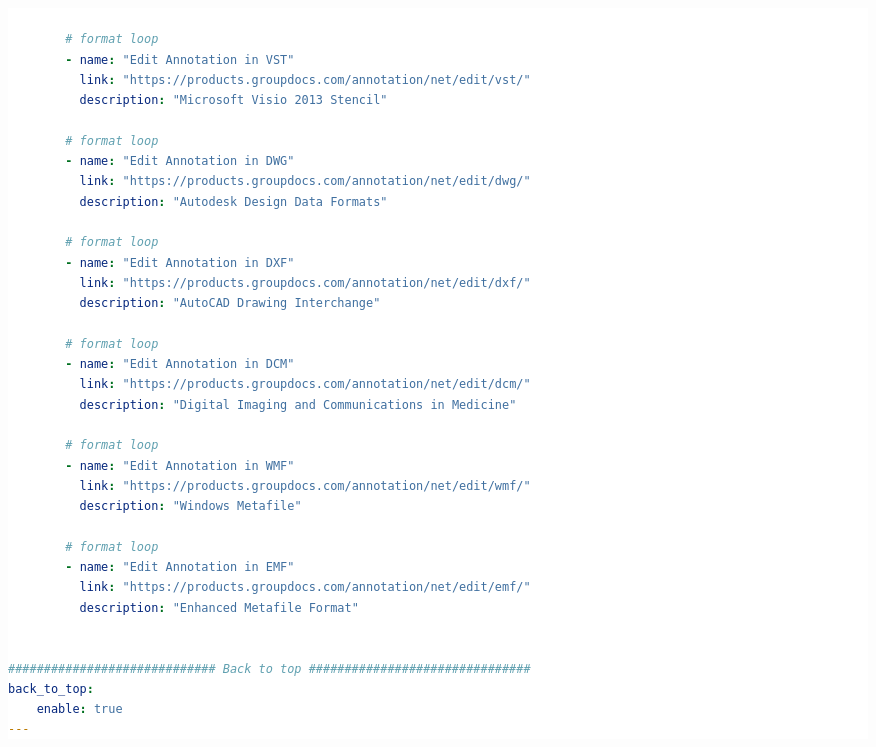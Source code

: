 ```yaml

        # format loop
        - name: "Edit Annotation in VST"
          link: "https://products.groupdocs.com/annotation/net/edit/vst/"
          description: "Microsoft Visio 2013 Stencil"

        # format loop
        - name: "Edit Annotation in DWG"
          link: "https://products.groupdocs.com/annotation/net/edit/dwg/"
          description: "Autodesk Design Data Formats"

        # format loop
        - name: "Edit Annotation in DXF"
          link: "https://products.groupdocs.com/annotation/net/edit/dxf/"
          description: "AutoCAD Drawing Interchange"

        # format loop
        - name: "Edit Annotation in DCM"
          link: "https://products.groupdocs.com/annotation/net/edit/dcm/"
          description: "Digital Imaging and Communications in Medicine"

        # format loop
        - name: "Edit Annotation in WMF"
          link: "https://products.groupdocs.com/annotation/net/edit/wmf/"
          description: "Windows Metafile"

        # format loop
        - name: "Edit Annotation in EMF"
          link: "https://products.groupdocs.com/annotation/net/edit/emf/"
          description: "Enhanced Metafile Format"


############################# Back to top ###############################
back_to_top:
    enable: true
---
```


